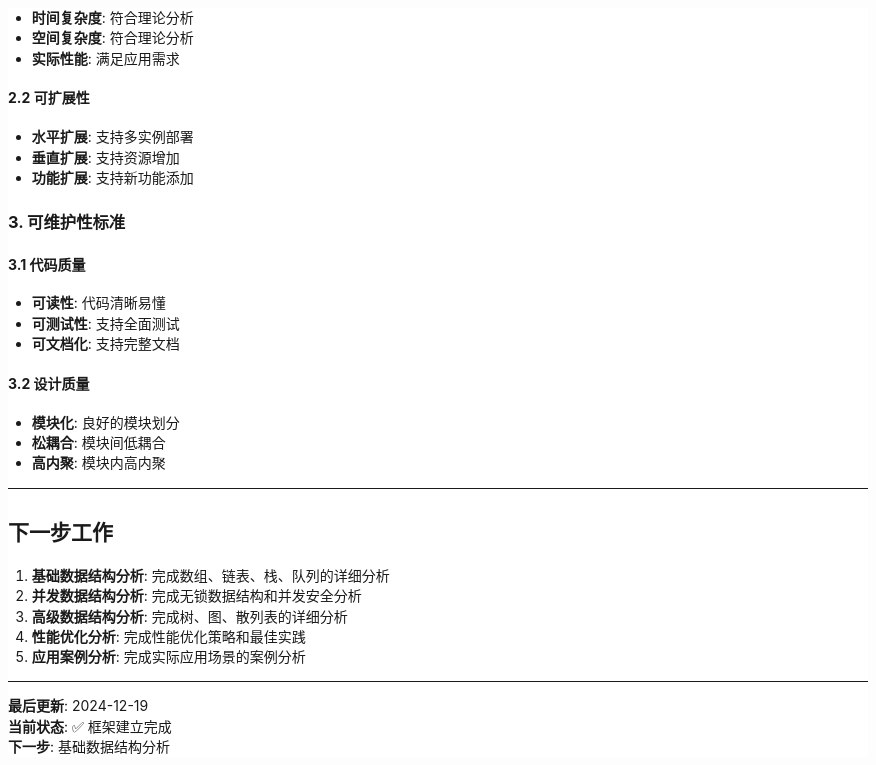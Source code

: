 - **时间复杂度**: 符合理论分析
- **空间复杂度**: 符合理论分析
- **实际性能**: 满足应用需求

#### 2.2 可扩展性

- **水平扩展**: 支持多实例部署
- **垂直扩展**: 支持资源增加
- **功能扩展**: 支持新功能添加

### 3. 可维护性标准

#### 3.1 代码质量

- **可读性**: 代码清晰易懂
- **可测试性**: 支持全面测试
- **可文档化**: 支持完整文档

#### 3.2 设计质量

- **模块化**: 良好的模块划分
- **松耦合**: 模块间低耦合
- **高内聚**: 模块内高内聚

---

## 下一步工作

1. **基础数据结构分析**: 完成数组、链表、栈、队列的详细分析
2. **并发数据结构分析**: 完成无锁数据结构和并发安全分析
3. **高级数据结构分析**: 完成树、图、散列表的详细分析
4. **性能优化分析**: 完成性能优化策略和最佳实践
5. **应用案例分析**: 完成实际应用场景的案例分析

---

**最后更新**: 2024-12-19  
**当前状态**: ✅ 框架建立完成  
**下一步**: 基础数据结构分析
